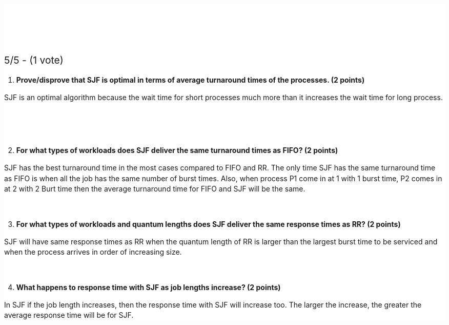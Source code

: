 <div class="kksr-icon" style="width: 24px; height: 24px;"></div>
        </div>
            <div class="kksr-star" style="padding-right: 4px">
            

<div class="kksr-icon" style="width: 24px; height: 24px;"></div>
        </div>
            <div class="kksr-star" style="padding-right: 4px">
            

<div class="kksr-icon" style="width: 24px; height: 24px;"></div>
        </div>
            <div class="kksr-star" style="padding-right: 4px">
            

<div class="kksr-icon" style="width: 24px; height: 24px;"></div>
        </div>
    </div>
</div>
                

<div class="kksr-legend" style="font-size: 19.2px;">
            5/5 - (1 vote)    </div>
    </div>
<ol>
<li><strong>Prove/disprove that SJF is optimal in terms of average turnaround times of the processes. (2 points) </strong></li>
</ol>
SJF is an optimal algorithm because the wait time for short processes much more than it increases the wait time for long process.

&nbsp;

&nbsp;

<ol start="2">
<li><strong>For what types of workloads does SJF deliver the same turnaround times as FIFO? (2 points) </strong></li>
</ol>
SJF has the best turnaround time in the most cases compared to FIFO and RR. The only time SJF has the same turnaround time as FIFO is when all the job has the same number of burst times. Also, when process P1 come in at 1 with 1 burst time, P2 comes in at 2 with 2 Burt time then the average turnaround time for FIFO and SJF will be the same.

&nbsp;

<ol start="3">
<li><strong>For what types of workloads and quantum lengths does SJF deliver the same response times as RR? (2 points) </strong></li>
</ol>
SJF will have same response times as RR when the quantum length of RR is larger than the largest burst time to be serviced and when the process arrives in order of increasing size.

&nbsp;

<ol start="4">
<li><strong>What happens to response time with SJF as job lengths increase? (2 points) </strong></li>
</ol>
In SJF if the job length increases, then the response time with SJF will increase too. The larger the increase, the greater the average response time will be for SJF.
